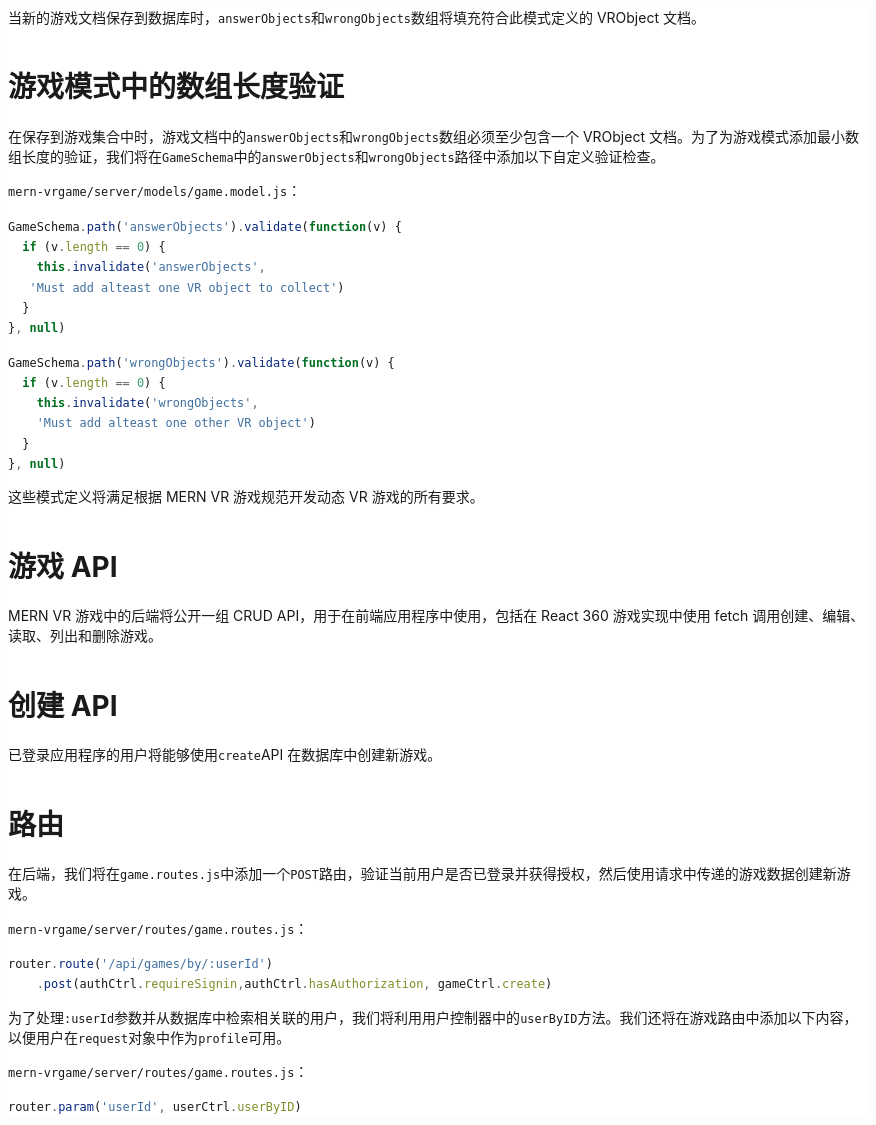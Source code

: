 当新的游戏文档保存到数据库时，`answerObjects`和`wrongObjects`数组将填充符合此模式定义的 VRObject 文档。

# 游戏模式中的数组长度验证

在保存到游戏集合中时，游戏文档中的`answerObjects`和`wrongObjects`数组必须至少包含一个 VRObject 文档。为了为游戏模式添加最小数组长度的验证，我们将在`GameSchema`中的`answerObjects`和`wrongObjects`路径中添加以下自定义验证检查。

`mern-vrgame/server/models/game.model.js`：

```jsx
GameSchema.path('answerObjects').validate(function(v) {
  if (v.length == 0) {
    this.invalidate('answerObjects',
   'Must add alteast one VR object to collect')
  }
}, null) 
```

```jsx
GameSchema.path('wrongObjects').validate(function(v) {
  if (v.length == 0) {
    this.invalidate('wrongObjects', 
    'Must add alteast one other VR object') 
  }
}, null) 
```

这些模式定义将满足根据 MERN VR 游戏规范开发动态 VR 游戏的所有要求。

# 游戏 API

MERN VR 游戏中的后端将公开一组 CRUD API，用于在前端应用程序中使用，包括在 React 360 游戏实现中使用 fetch 调用创建、编辑、读取、列出和删除游戏。

# 创建 API

已登录应用程序的用户将能够使用`create`API 在数据库中创建新游戏。

# 路由

在后端，我们将在`game.routes.js`中添加一个`POST`路由，验证当前用户是否已登录并获得授权，然后使用请求中传递的游戏数据创建新游戏。

`mern-vrgame/server/routes/game.routes.js`：

```jsx
router.route('/api/games/by/:userId')
    .post(authCtrl.requireSignin,authCtrl.hasAuthorization, gameCtrl.create)
```

为了处理`:userId`参数并从数据库中检索相关联的用户，我们将利用用户控制器中的`userByID`方法。我们还将在游戏路由中添加以下内容，以便用户在`request`对象中作为`profile`可用。

`mern-vrgame/server/routes/game.routes.js`：

```jsx
router.param('userId', userCtrl.userByID)
```
